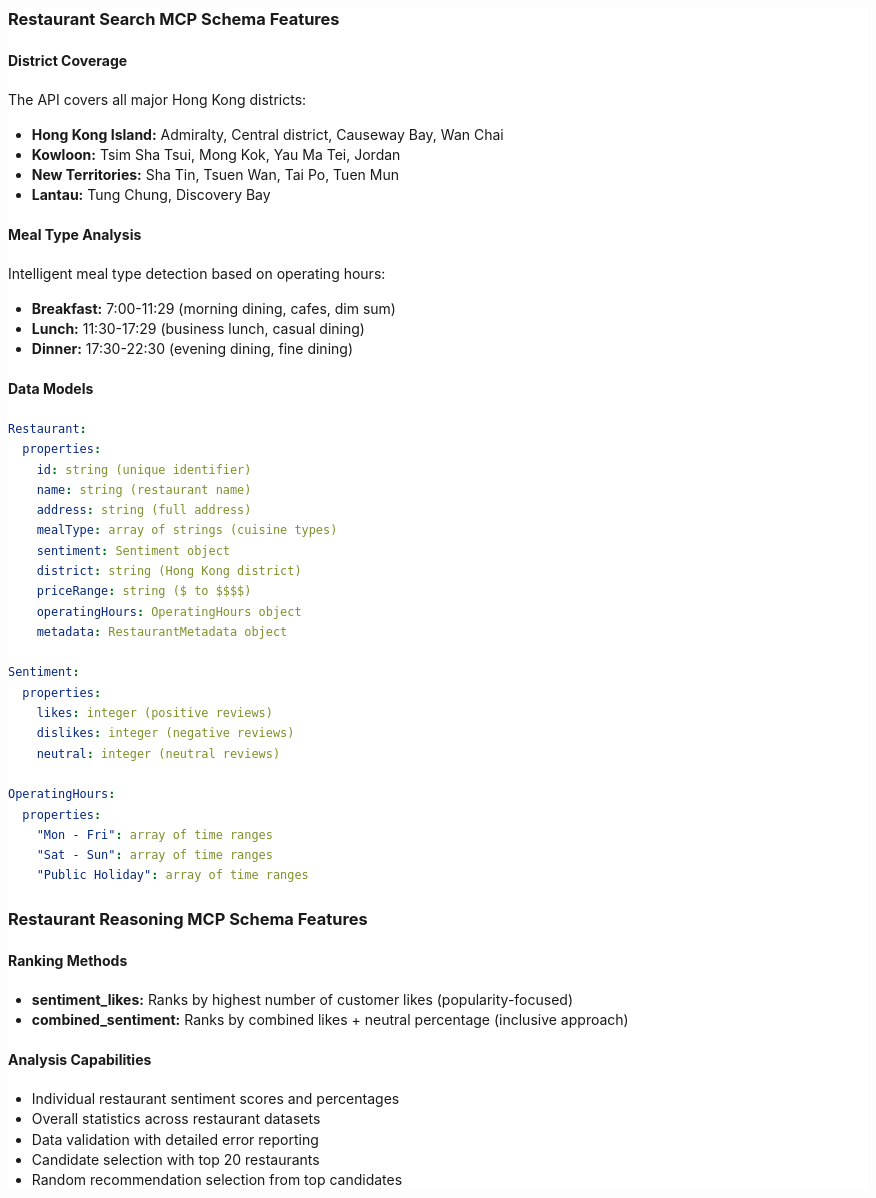 ### Restaurant Search MCP Schema Features

#### District Coverage
The API covers all major Hong Kong districts:
- **Hong Kong Island:** Admiralty, Central district, Causeway Bay, Wan Chai
- **Kowloon:** Tsim Sha Tsui, Mong Kok, Yau Ma Tei, Jordan
- **New Territories:** Sha Tin, Tsuen Wan, Tai Po, Tuen Mun
- **Lantau:** Tung Chung, Discovery Bay

#### Meal Type Analysis
Intelligent meal type detection based on operating hours:
- **Breakfast:** 7:00-11:29 (morning dining, cafes, dim sum)
- **Lunch:** 11:30-17:29 (business lunch, casual dining)
- **Dinner:** 17:30-22:30 (evening dining, fine dining)

#### Data Models
```yaml
Restaurant:
  properties:
    id: string (unique identifier)
    name: string (restaurant name)
    address: string (full address)
    mealType: array of strings (cuisine types)
    sentiment: Sentiment object
    district: string (Hong Kong district)
    priceRange: string ($ to $$$$)
    operatingHours: OperatingHours object
    metadata: RestaurantMetadata object

Sentiment:
  properties:
    likes: integer (positive reviews)
    dislikes: integer (negative reviews)
    neutral: integer (neutral reviews)

OperatingHours:
  properties:
    "Mon - Fri": array of time ranges
    "Sat - Sun": array of time ranges
    "Public Holiday": array of time ranges
```

### Restaurant Reasoning MCP Schema Features

#### Ranking Methods
- **sentiment_likes:** Ranks by highest number of customer likes (popularity-focused)
- **combined_sentiment:** Ranks by combined likes + neutral percentage (inclusive approach)

#### Analysis Capabilities
- Individual restaurant sentiment scores and percentages
- Overall statistics across restaurant datasets
- Data validation with detailed error reporting
- Candidate selection with top 20 restaurants
- Random recommendation selection from top candidates
